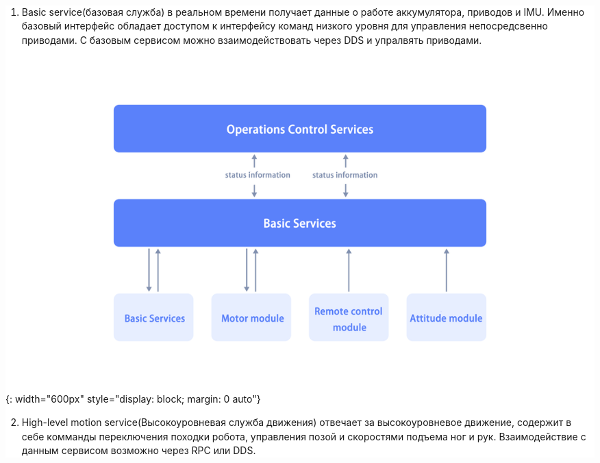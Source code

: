 1. Basic service(базовая служба) в реальном времени получает данные о работе аккумулятора, приводов и IMU. Именно базовый интерфейс обладает доступом к интерфейсу команд низкого уровня для управления непосредсвенно приводами. С базовым сервисом можно взаимодействовать через DDS и упралвять приводами.

![H1basicservice](/assets/images/h1basicservice.png){: width="600px" style="display: block; margin: 0 auto"}

2. High-level motion service(Высокоуровневая служба движения) отвечает за высокоуровневое движение, содержит в себе комманды переключения походки робота, управления позой и скоростями подъема ног и рук. Взаимодействие с данным сервисом возможно через RPC или DDS.
